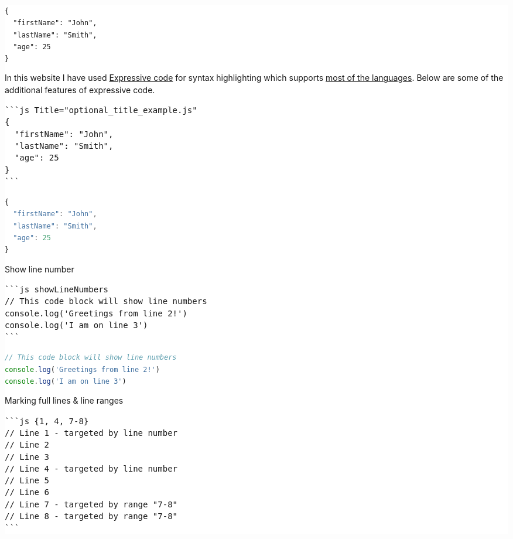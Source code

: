 
```
{
  "firstName": "John",
  "lastName": "Smith",
  "age": 25
}
```

In this website I have used [Expressive code](https://expressive-code.com/key-features/syntax-highlighting/) for syntax highlighting which supports [most of the languages](https://github.com/shikijs/textmate-grammars-themes/blob/main/packages/tm-grammars/README.md). Below are some of the additional features of expressive code.

<pre>
```js Title="optional_title_example.js"
{
  "firstName": "John",
  "lastName": "Smith",
  "age": 25
}
```
</pre>

```js Title="Optional title example.js"
{
  "firstName": "John",
  "lastName": "Smith",
  "age": 25
}
```

Show line number

<pre>
```js showLineNumbers
// This code block will show line numbers
console.log('Greetings from line 2!')
console.log('I am on line 3')
```
</pre>

```js showLineNumbers
// This code block will show line numbers
console.log('Greetings from line 2!')
console.log('I am on line 3')
```


Marking full lines & line ranges

<pre>
```js {1, 4, 7-8}
// Line 1 - targeted by line number
// Line 2
// Line 3
// Line 4 - targeted by line number
// Line 5
// Line 6
// Line 7 - targeted by range "7-8"
// Line 8 - targeted by range "7-8"
```
</pre>
